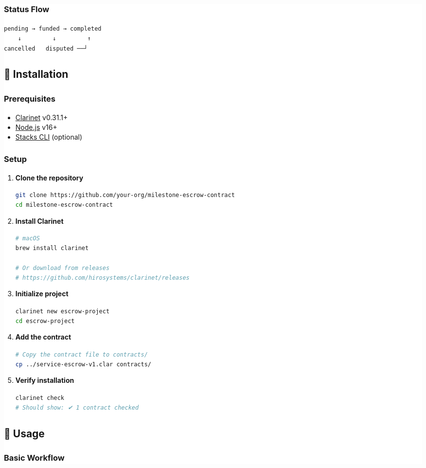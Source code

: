 ### Status Flow

```
pending → funded → completed
    ↓         ↓         ↑
cancelled   disputed ──┘
```

## 🚀 Installation

### Prerequisites

- [Clarinet](https://github.com/hirosystems/clarinet) v0.31.1+
- [Node.js](https://nodejs.org/) v16+
- [Stacks CLI](https://github.com/hirosystems/stacks.js) (optional)

### Setup

1. **Clone the repository**
   ```bash
   git clone https://github.com/your-org/milestone-escrow-contract
   cd milestone-escrow-contract
   ```

2. **Install Clarinet**
   ```bash
   # macOS
   brew install clarinet

   # Or download from releases
   # https://github.com/hirosystems/clarinet/releases
   ```

3. **Initialize project**
   ```bash
   clarinet new escrow-project
   cd escrow-project
   ```

4. **Add the contract**
   ```bash
   # Copy the contract file to contracts/
   cp ../service-escrow-v1.clar contracts/
   ```

5. **Verify installation**
   ```bash
   clarinet check
   # Should show: ✔ 1 contract checked
   ```

## 📖 Usage

### Basic Workflow
